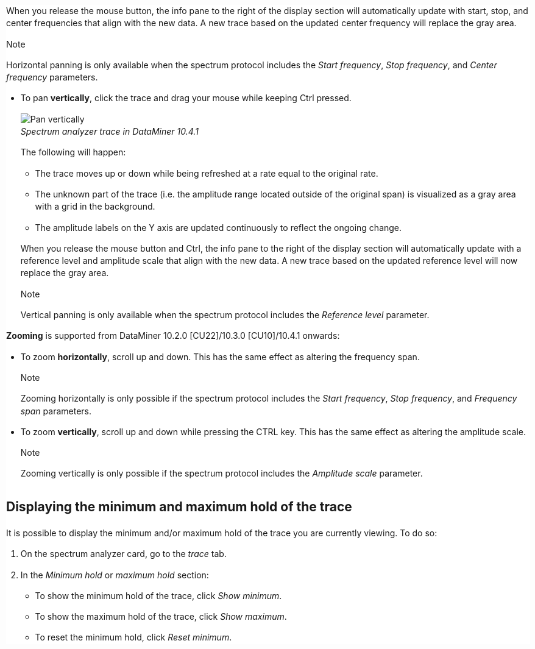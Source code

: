   When you release the mouse button, the info pane to the right of the display section will automatically update with start, stop, and center frequencies that align with the new data. A new trace based on the updated center frequency will replace the gray area.

  > [!NOTE]
  > Horizontal panning is only available when the spectrum protocol includes the *Start frequency*, *Stop frequency*, and *Center frequency* parameters.

- To pan **vertically**, click the trace and drag your mouse while keeping Ctrl pressed.

  ![Pan vertically](~/user-guide/images/SA_Pan_Vertically.gif)<br/>*Spectrum analyzer trace in DataMiner 10.4.1*

  The following will happen:

  - The trace moves up or down while being refreshed at a rate equal to the original rate.

  - The unknown part of the trace (i.e. the amplitude range located outside of the original span) is visualized as a gray area with a grid in the background.

  - The amplitude labels on the Y axis are updated continuously to reflect the ongoing change.

  When you release the mouse button and Ctrl, the info pane to the right of the display section will automatically update with a reference level and amplitude scale that align with the new data. A new trace based on the updated reference level will now replace the gray area.

  > [!NOTE]
  > Vertical panning is only available when the spectrum protocol includes the *Reference level* parameter.

**Zooming** is supported from DataMiner 10.2.0 [CU22]/10.3.0 [CU10]/10.4.1 onwards:

- To zoom **horizontally**, scroll up and down. This has the same effect as altering the frequency span.

  > [!NOTE]
  > Zooming horizontally is only possible if the spectrum protocol includes the *Start frequency*, *Stop frequency*, and *Frequency span* parameters.

- To zoom **vertically**, scroll up and down while pressing the CTRL key. This has the same effect as altering the amplitude scale.

  > [!NOTE]
  > Zooming vertically is only possible if the spectrum protocol includes the *Amplitude scale* parameter.

## Displaying the minimum and maximum hold of the trace

It is possible to display the minimum and/or maximum hold of the trace you are currently viewing. To do so:

1. On the spectrum analyzer card, go to the *trace* tab.

1. In the *Minimum hold* or *maximum hold* section:

   - To show the minimum hold of the trace, click *Show minimum*.

   - To show the maximum hold of the trace, click *Show maximum*.

   - To reset the minimum hold, click *Reset minimum*.
